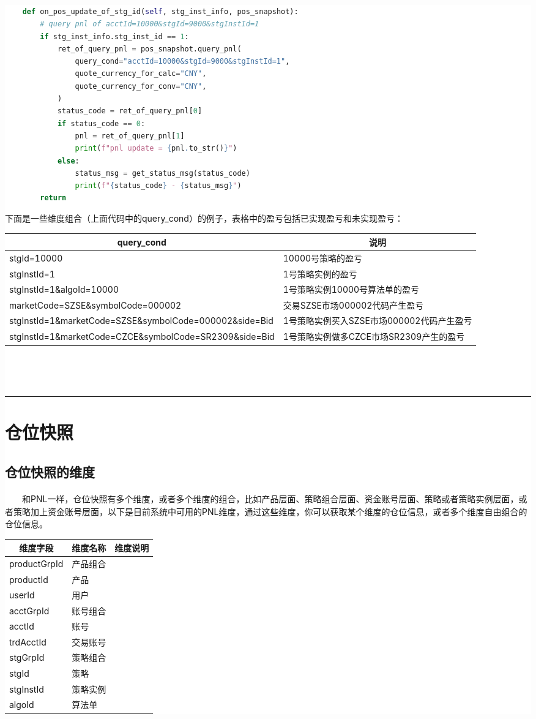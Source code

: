 ```python
    def on_pos_update_of_stg_id(self, stg_inst_info, pos_snapshot):
        # query pnl of acctId=10000&stgId=9000&stgInstId=1
        if stg_inst_info.stg_inst_id == 1:
            ret_of_query_pnl = pos_snapshot.query_pnl(
                query_cond="acctId=10000&stgId=9000&stgInstId=1",
                quote_currency_for_calc="CNY",
                quote_currency_for_conv="CNY",
            )   
            status_code = ret_of_query_pnl[0]
            if status_code == 0:
                pnl = ret_of_query_pnl[1]
                print(f"pnl update = {pnl.to_str()}")
            else:
                status_msg = get_status_msg(status_code)
                print(f"{status_code} - {status_msg}")
        return
```
下面是一些维度组合（上面代码中的query_cond）的例子，表格中的盈亏包括已实现盈亏和未实现盈亏：  

| query_cond | 说明 |
| ---- | ---- |
| stgId=10000 | 10000号策略的盈亏 |
| stgInstId=1 | 1号策略实例的盈亏 |
| stgInstId=1&algoId=10000 | 1号策略实例10000号算法单的盈亏 |
| marketCode=SZSE&symbolCode=000002 | 交易SZSE市场000002代码产生盈亏 |
| stgInstId=1&marketCode=SZSE&symbolCode=000002&side=Bid | 1号策略实例买入SZSE市场000002代码产生盈亏 |
| stgInstId=1&marketCode=CZCE&symbolCode=SR2309&side=Bid | 1号策略实例做多CZCE市场SR2309产生的盈亏 |

</br>  

&emsp;&emsp;
<br/>

---

# 仓位快照
## 仓位快照的维度
&emsp;&emsp;和PNL一样，仓位快照有多个维度，或者多个维度的组合，比如产品层面、策略组合层面、资金账号层面、策略或者策略实例层面，或者策略加上资金账号层面，以下是目前系统中可用的PNL维度，通过这些维度，你可以获取某个维度的仓位信息，或者多个维度自由组合的仓位信息。  

| 维度字段 | 维度名称 | 维度说明 |
| ---- | ---- | ---- |
| productGrpId | 产品组合 |  |
| productId | 产品 |  |
| userId | 用户 |  |
| acctGrpId | 账号组合 | |
| acctId | 账号 | |
| trdAcctId | 交易账号 | |
| stgGrpId | 策略组合 |  |
| stgId | 策略 | |
| stgInstId | 策略实例 | |
| algoId | 算法单 | |